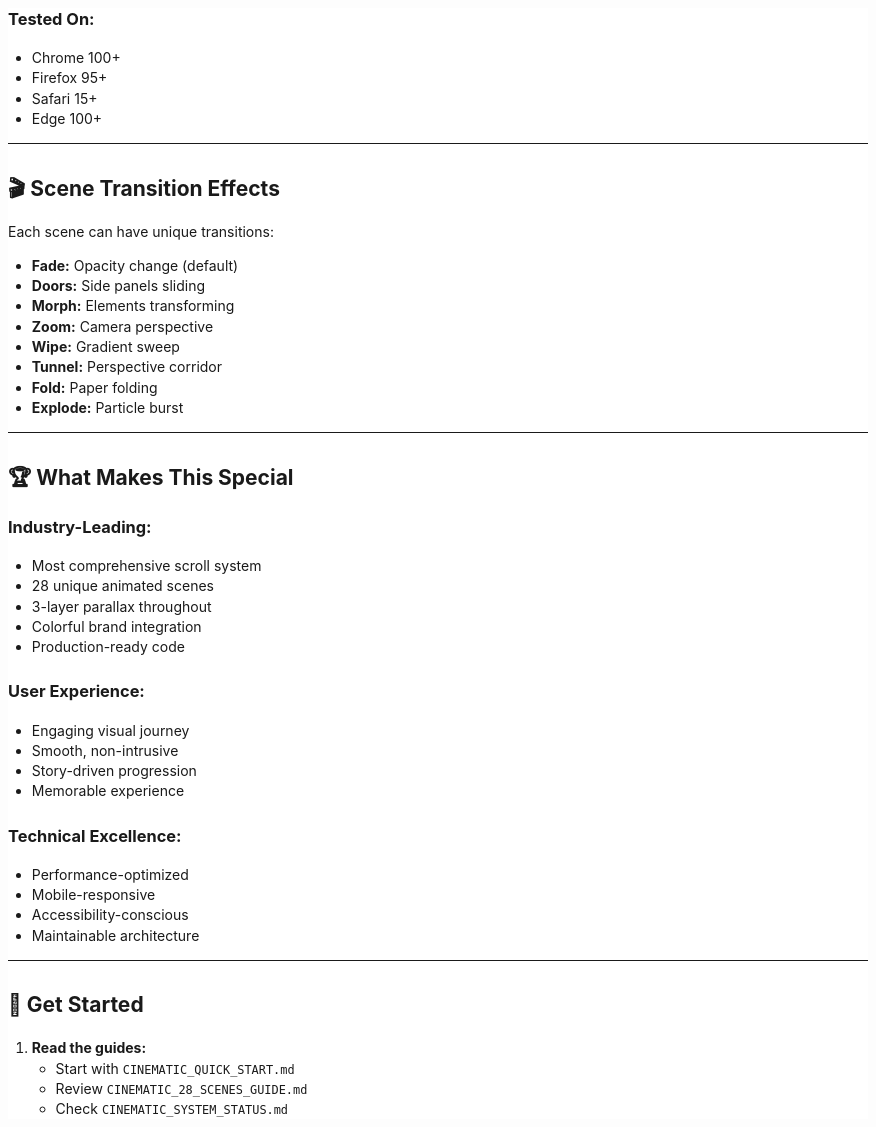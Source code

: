 ### **Tested On:**
- Chrome 100+
- Firefox 95+
- Safari 15+
- Edge 100+

---

## 🎬 Scene Transition Effects

Each scene can have unique transitions:

- **Fade:** Opacity change (default)
- **Doors:** Side panels sliding
- **Morph:** Elements transforming
- **Zoom:** Camera perspective
- **Wipe:** Gradient sweep
- **Tunnel:** Perspective corridor
- **Fold:** Paper folding
- **Explode:** Particle burst

---

## 🏆 What Makes This Special

### **Industry-Leading:**
- Most comprehensive scroll system
- 28 unique animated scenes
- 3-layer parallax throughout
- Colorful brand integration
- Production-ready code

### **User Experience:**
- Engaging visual journey
- Smooth, non-intrusive
- Story-driven progression
- Memorable experience

### **Technical Excellence:**
- Performance-optimized
- Mobile-responsive
- Accessibility-conscious
- Maintainable architecture

---

## 🚀 Get Started

1. **Read the guides:**
   - Start with `CINEMATIC_QUICK_START.md`
   - Review `CINEMATIC_28_SCENES_GUIDE.md`
   - Check `CINEMATIC_SYSTEM_STATUS.md`
